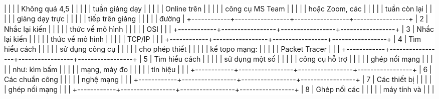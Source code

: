 |            |                 |                 | Không quá 4,5   |
|            |                 |                 | tuần giảng dạy  |
|            |                 |                 | Online trên     |
|            |                 |                 | công cụ MS Team |
|            |                 |                 | hoặc Zoom, các  |
|            |                 |                 | tuần còn lại    |
|            |                 |                 | giảng dạy trực  |
|            |                 |                 | tiếp trên giảng |
|            |                 |                 | đường           |
+------------+-----------------+-----------------+-----------------+
| 2          | Nhắc lại kiến   |                 |                 |
|            | thức về mô hình |                 |                 |
|            | OSI             |                 |                 |
+------------+-----------------+-----------------+-----------------+
| 3          | Nhắc lại kiến   |                 |                 |
|            | thức về mô hình |                 |                 |
|            | TCP/IP          |                 |                 |
+------------+-----------------+-----------------+-----------------+
| 4          | Tìm hiểu cách   |                 |                 |
|            | sử dụng công cụ |                 |                 |
|            | cho phép thiết  |                 |                 |
|            | kế topo mạng:   |                 |                 |
|            | Packet Tracer   |                 |                 |
+------------+-----------------+-----------------+-----------------+
| 5          | Tìm hiểu cách   |                 |                 |
|            | sử dụng một số  |                 |                 |
|            | công cụ hỗ trợ  |                 |                 |
|            | ghép nối mạng   |                 |                 |
|            | như: kìm bấm    |                 |                 |
|            | mạng, máy đo    |                 |                 |
|            | tín hiệu        |                 |                 |
+------------+-----------------+-----------------+-----------------+
| 6          | Các chuẩn công  |                 |                 |
|            | nghệ mạng       |                 |                 |
+------------+-----------------+-----------------+-----------------+
| 7          | Các thiết bị    |                 |                 |
|            | ghép nối mạng   |                 |                 |
+------------+-----------------+-----------------+-----------------+
| 8          | Ghép nối các    |                 |                 |
|            | máy tính và     |                 |                 |